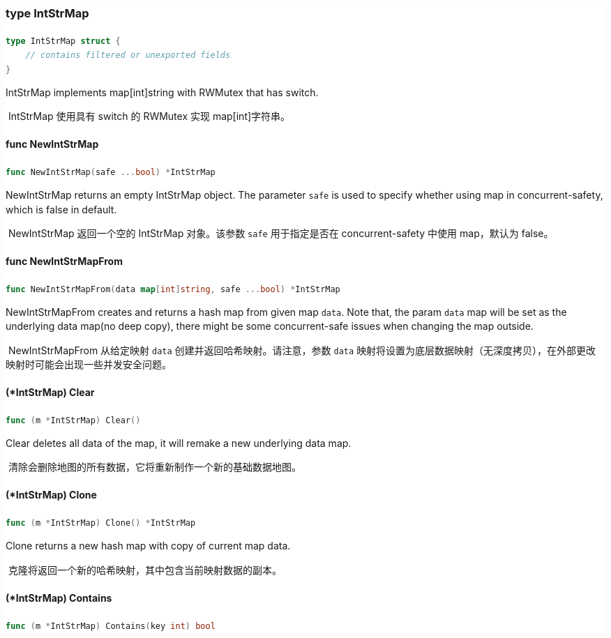 ``` go
```

### type IntStrMap

```go
type IntStrMap struct {
	// contains filtered or unexported fields
}
```

IntStrMap implements map[int]string with RWMutex that has switch.

​	IntStrMap 使用具有 switch 的 RWMutex 实现 map[int]字符串。

#### func NewIntStrMap

```go
func NewIntStrMap(safe ...bool) *IntStrMap
```

NewIntStrMap returns an empty IntStrMap object. The parameter `safe` is used to specify whether using map in concurrent-safety, which is false in default.

​	NewIntStrMap 返回一个空的 IntStrMap 对象。该参数 `safe` 用于指定是否在 concurrent-safety 中使用 map，默认为 false。

#### func NewIntStrMapFrom

```go
func NewIntStrMapFrom(data map[int]string, safe ...bool) *IntStrMap
```

NewIntStrMapFrom creates and returns a hash map from given map `data`. Note that, the param `data` map will be set as the underlying data map(no deep copy), there might be some concurrent-safe issues when changing the map outside.

​	NewIntStrMapFrom 从给定映射 `data` 创建并返回哈希映射。请注意，参数 `data` 映射将设置为底层数据映射（无深度拷贝），在外部更改映射时可能会出现一些并发安全问题。

#### (*IntStrMap) Clear

```go
func (m *IntStrMap) Clear()
```

Clear deletes all data of the map, it will remake a new underlying data map.

​	清除会删除地图的所有数据，它将重新制作一个新的基础数据地图。

#### (*IntStrMap) Clone

```go
func (m *IntStrMap) Clone() *IntStrMap
```

Clone returns a new hash map with copy of current map data.

​	克隆将返回一个新的哈希映射，其中包含当前映射数据的副本。

#### (*IntStrMap) Contains

```go
func (m *IntStrMap) Contains(key int) bool
```
